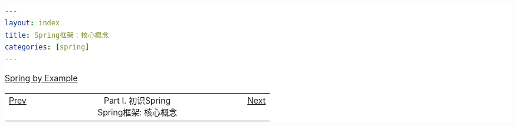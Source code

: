 ```yaml
---
layout: index
title: Spring框架：核心概念
categories: [spring]
---
```

<html>
 <head>
  <meta content="text/html; charset=utf-8" http-equiv="Content-Type"/>
  <title>
  Spring框架: 核心概念
  </title>
  <link href="css/stylesheet.css" rel="stylesheet" type="text/css"/>
  <meta content="DocBook XSL Stylesheets V1.70.0" name="generator"/>
  <link href="index.html" rel="start" title="
Spring by Example
"/>
  <link href="part-intro.html" rel="up" title="Part I. Spring Introduction"/>
  <link href="part-intro.html" rel="prev" title="Part I. Spring Introduction"/>
  <link href="core-concepts-dependency-injection-to-the-rescue.html" rel="next" title="2. Dependency Injection To The Rescue"/>
 </head>
 <body alink="#0000FF" bgcolor="white" link="#0000FF" text="black" vlink="#840084">
  <div id="header">
   <div id="headerTitle">
    <a href="http://www.springbyexample.org">
     Spring by Example
    </a>
   </div>
   <div class="subHeader">
    <table width="100%">
     <tr>
      <td align="left" width="10%">
       <a accesskey="p" href="part-intro.html">
        Prev
       </a>
      </td>
      <td align="center" width="80%">
       <div class="subHeaderTitle">
        Part I. 初识Spring
       </div>
       <div class="subHeaderSubTitle">
        Spring框架: 核心概念
       </div>
      </td>
      <td align="right" width="10%">
       <a accesskey="n" href="core-concepts-dependency-injection-to-the-rescue.html">
        Next
       </a>
      </td>
     </tr>
    </table>
   </div>
  </div>
  <link href="http://www.springbyexample.org/feed/" rel="alternate" title="RSS Feed" type="application/rss+xml"/>
  <div class="article" lang="en">
   <div class="titlepage">
    <div>
     <div>
      <h1 class="title">
       <a name="core-concepts">